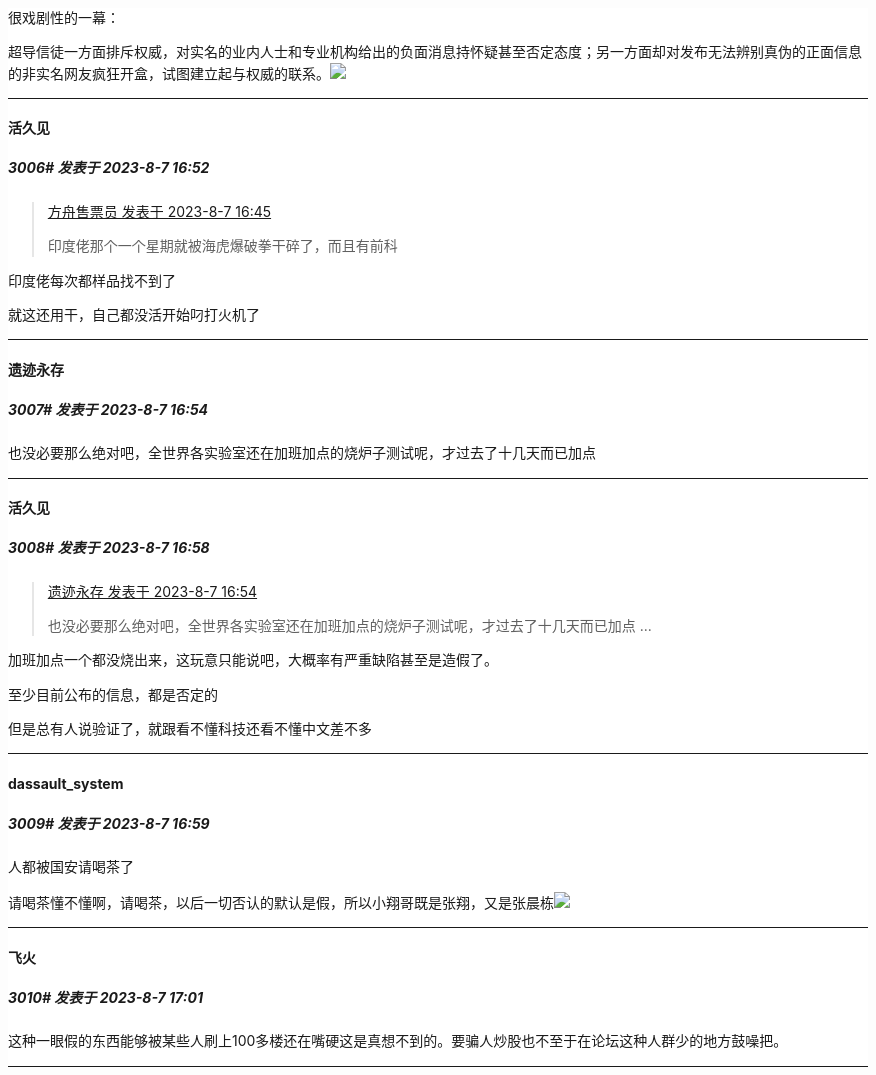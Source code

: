很戏剧性的一幕：

超导信徒一方面排斥权威，对实名的业内人士和专业机构给出的负面消息持怀疑甚至否定态度；另一方面却对发布无法辨别真伪的正面信息的非实名网友疯狂开盒，试图建立起与权威的联系。<img src="https://static.saraba1st.com/image/smiley/face2017/067.png" referrerpolicy="no-referrer">

*****

####  活久见  
##### 3006#       发表于 2023-8-7 16:52

<blockquote><a href="httphttps://bbs.saraba1st.com/2b/forum.php?mod=redirect&amp;goto=findpost&amp;pid=61940254&amp;ptid=2145916" target="_blank">方舟售票员 发表于 2023-8-7 16:45</a>

印度佬那个一个星期就被海虎爆破拳干碎了，而且有前科</blockquote>
印度佬每次都样品找不到了

就这还用干，自己都没活开始叼打火机了

*****

####  遗迹永存  
##### 3007#       发表于 2023-8-7 16:54

也没必要那么绝对吧，全世界各实验室还在加班加点的烧炉子测试呢，才过去了十几天而已加点

*****

####  活久见  
##### 3008#       发表于 2023-8-7 16:58

<blockquote><a href="httphttps://bbs.saraba1st.com/2b/forum.php?mod=redirect&amp;goto=findpost&amp;pid=61940362&amp;ptid=2145916" target="_blank">遗迹永存 发表于 2023-8-7 16:54</a>

也没必要那么绝对吧，全世界各实验室还在加班加点的烧炉子测试呢，才过去了十几天而已加点 ...</blockquote>
加班加点一个都没烧出来，这玩意只能说吧，大概率有严重缺陷甚至是造假了。

至少目前公布的信息，都是否定的

但是总有人说验证了，就跟看不懂科技还看不懂中文差不多

*****

####  dassault_system  
##### 3009#       发表于 2023-8-7 16:59

人都被国安请喝茶了

请喝茶懂不懂啊，请喝茶，以后一切否认的默认是假，所以小翔哥既是张翔，又是张晨栋<img src="https://static.saraba1st.com/image/smiley/face2017/254.png" referrerpolicy="no-referrer">

*****

####  飞火  
##### 3010#       发表于 2023-8-7 17:01

这种一眼假的东西能够被某些人刷上100多楼还在嘴硬这是真想不到的。要骗人炒股也不至于在论坛这种人群少的地方鼓噪把。

*****
